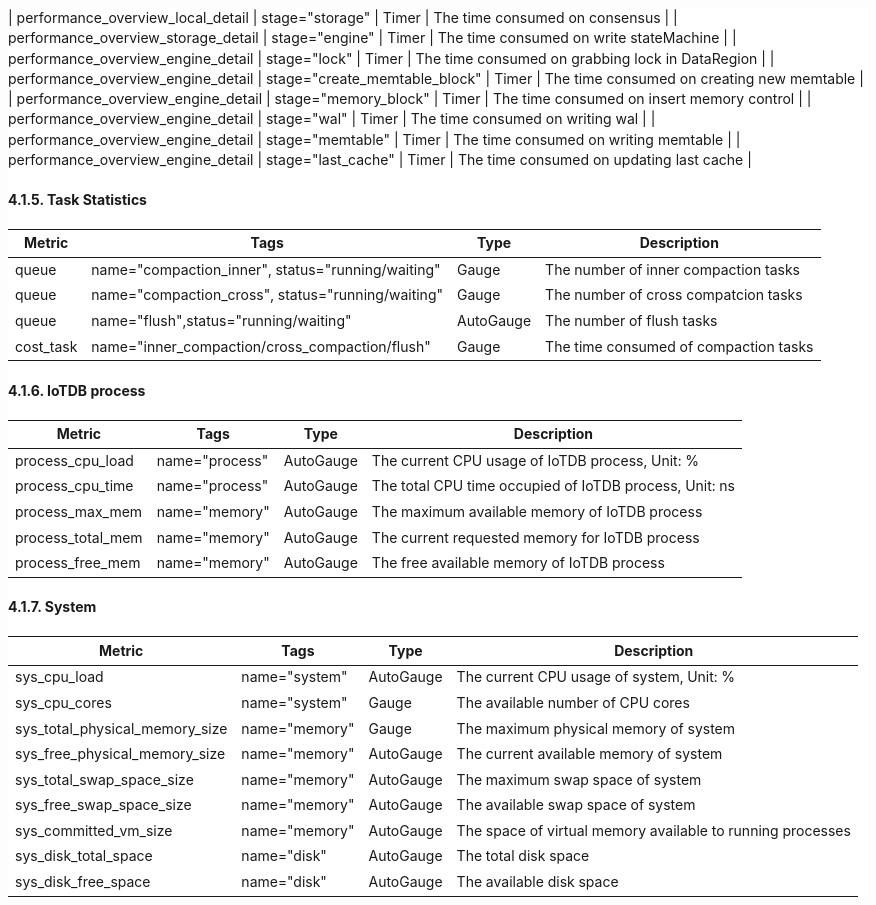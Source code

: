 | performance_overview_local_detail    | stage="storage"                                  | Timer | The time consumed on consensus                   |
| performance_overview_storage_detail  | stage="engine"                                   | Timer | The time consumed on write stateMachine          |
| performance_overview_engine_detail   | stage="lock"                                     | Timer | The time consumed on grabbing lock in DataRegion |
| performance_overview_engine_detail   | stage="create_memtable_block"                    | Timer | The time consumed on creating new memtable       |
| performance_overview_engine_detail   | stage="memory_block"                             | Timer | The time consumed on insert memory control       |
| performance_overview_engine_detail   | stage="wal"                                      | Timer | The time consumed on writing wal                 |
| performance_overview_engine_detail   | stage="memtable"                                 | Timer | The time consumed on writing memtable            |
| performance_overview_engine_detail   | stage="last_cache"                               | Timer | The time consumed on updating last cache         |

#### 4.1.5. Task Statistics

| Metric    | Tags                                              | Type      | Description                           |
| --------- | ------------------------------------------------- | --------- | ------------------------------------- |
| queue     | name="compaction_inner", status="running/waiting" | Gauge     | The number of inner compaction tasks  |
| queue     | name="compaction_cross", status="running/waiting" | Gauge     | The number of cross compatcion tasks  |
| queue     | name="flush",status="running/waiting"             | AutoGauge | The number of flush tasks             |
| cost_task | name="inner_compaction/cross_compaction/flush"    | Gauge     | The time consumed of compaction tasks |

#### 4.1.6. IoTDB process

| Metric            | Tags           | Type      | Description                                            |
| ----------------- | -------------- | --------- | ------------------------------------------------------ |
| process_cpu_load  | name="process" | AutoGauge | The current CPU usage of IoTDB process, Unit: %        |
| process_cpu_time  | name="process" | AutoGauge | The total CPU time occupied of IoTDB process, Unit: ns |
| process_max_mem   | name="memory"  | AutoGauge | The maximum available memory of IoTDB process          |
| process_total_mem | name="memory"  | AutoGauge | The current requested memory for IoTDB process         |
| process_free_mem  | name="memory"  | AutoGauge | The free available memory of IoTDB process             |

#### 4.1.7. System

| Metric                         | Tags          | Type      | Description                                                |
| ------------------------------ | ------------- | --------- | ---------------------------------------------------------- |
| sys_cpu_load                   | name="system" | AutoGauge | The current CPU usage of system, Unit: %                   |
| sys_cpu_cores                  | name="system" | Gauge     | The available number of CPU cores                          |
| sys_total_physical_memory_size | name="memory" | Gauge     | The maximum physical memory of system                      |
| sys_free_physical_memory_size  | name="memory" | AutoGauge | The current available memory of system                     |
| sys_total_swap_space_size      | name="memory" | AutoGauge | The maximum swap space of system                           |
| sys_free_swap_space_size       | name="memory" | AutoGauge | The available swap space of system                         |
| sys_committed_vm_size          | name="memory" | AutoGauge | The space of virtual memory available to running processes |
| sys_disk_total_space           | name="disk"   | AutoGauge | The total disk space                                       |
| sys_disk_free_space            | name="disk"   | AutoGauge | The available disk space                                   |
